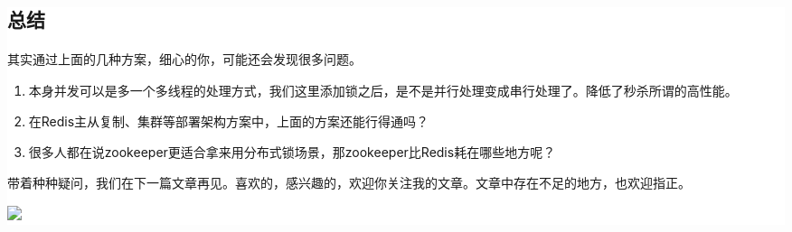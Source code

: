 ## 总结

其实通过上面的几种方案，细心的你，可能还会发现很多问题。

1. 本身并发可以是多一个多线程的处理方式，我们这里添加锁之后，是不是并行处理变成串行处理了。降低了秒杀所谓的高性能。

2. 在Redis主从复制、集群等部署架构方案中，上面的方案还能行得通吗？

3. 很多人都在说zookeeper更适合拿来用分布式锁场景，那zookeeper比Redis耗在哪些地方呢？

带着种种疑问，我们在下一篇文章再见。喜欢的，感兴趣的，欢迎你关注我的文章。文章中存在不足的地方，也欢迎指正。

![](https://qiniucloud.qqdeveloper.com/public_image.png)